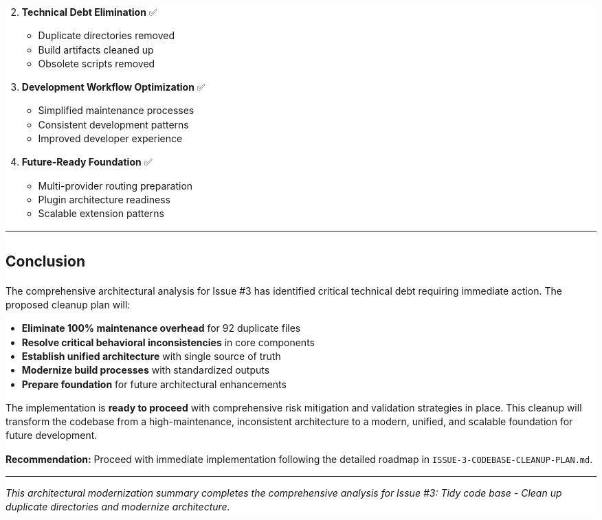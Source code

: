 2. **Technical Debt Elimination** ✅
   - Duplicate directories removed
   - Build artifacts cleaned up
   - Obsolete scripts removed

3. **Development Workflow Optimization** ✅
   - Simplified maintenance processes
   - Consistent development patterns
   - Improved developer experience

4. **Future-Ready Foundation** ✅
   - Multi-provider routing preparation
   - Plugin architecture readiness
   - Scalable extension patterns

---

## Conclusion

The comprehensive architectural analysis for Issue #3 has identified critical technical debt requiring immediate action. The proposed cleanup plan will:

- **Eliminate 100% maintenance overhead** for 92 duplicate files
- **Resolve critical behavioral inconsistencies** in core components  
- **Establish unified architecture** with single source of truth
- **Modernize build processes** with standardized outputs
- **Prepare foundation** for future architectural enhancements

The implementation is **ready to proceed** with comprehensive risk mitigation and validation strategies in place. This cleanup will transform the codebase from a high-maintenance, inconsistent architecture to a modern, unified, and scalable foundation for future development.

**Recommendation:** Proceed with immediate implementation following the detailed roadmap in `ISSUE-3-CODEBASE-CLEANUP-PLAN.md`.

---

*This architectural modernization summary completes the comprehensive analysis for Issue #3: Tidy code base - Clean up duplicate directories and modernize architecture.*